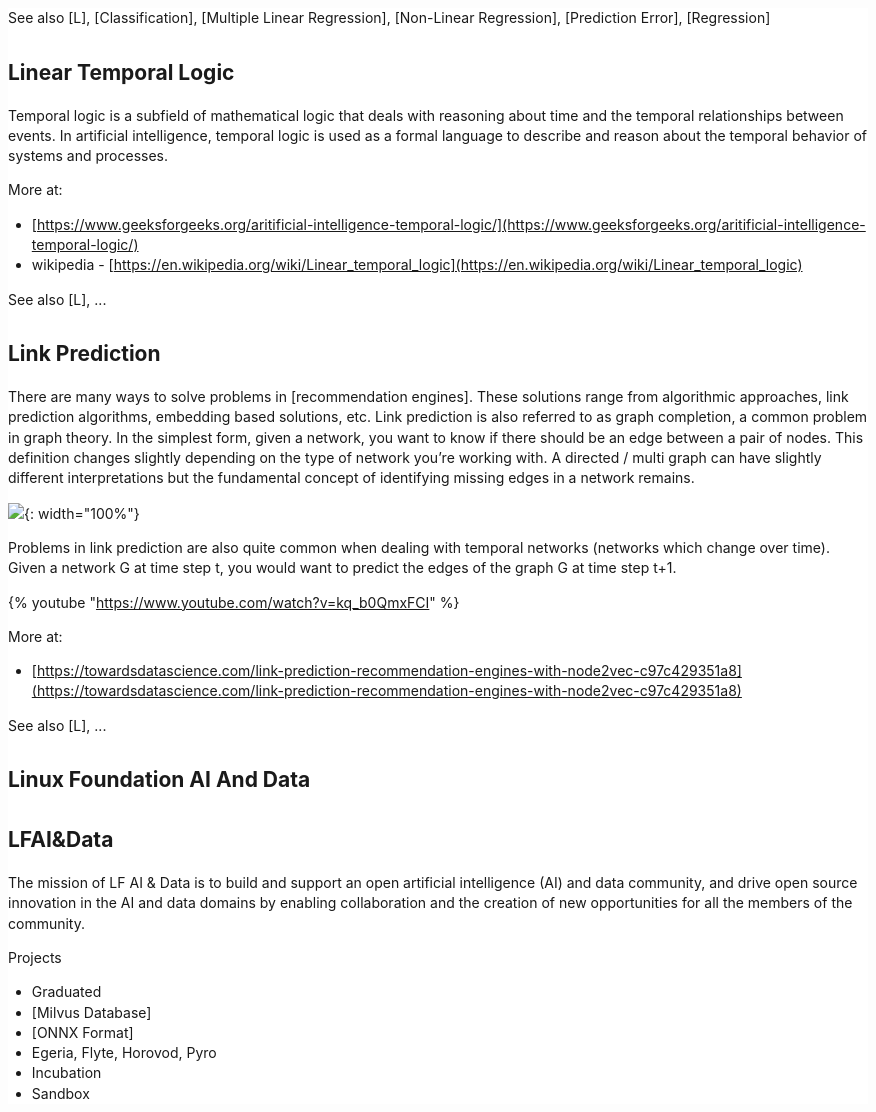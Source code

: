 See also [L], [Classification], [Multiple Linear Regression], [Non-Linear Regression], [Prediction Error], [Regression]


## Linear Temporal Logic

 Temporal logic is a subfield of mathematical logic that deals with reasoning about time and the temporal relationships between events. In artificial intelligence, temporal logic is used as a formal language to describe and reason about the temporal behavior of systems and processes.

 More at:
  * [https://www.geeksforgeeks.org/aritificial-intelligence-temporal-logic/](https://www.geeksforgeeks.org/aritificial-intelligence-temporal-logic/)
  * wikipedia - [https://en.wikipedia.org/wiki/Linear_temporal_logic](https://en.wikipedia.org/wiki/Linear_temporal_logic)

 See also [L], ...


## Link Prediction

 There are many ways to solve problems in [recommendation engines]. These solutions range from algorithmic approaches, link prediction algorithms, embedding based solutions, etc. Link prediction is also referred to as graph completion, a common problem in graph theory. In the simplest form, given a network, you want to know if there should be an edge between a pair of nodes. This definition changes slightly depending on the type of network you’re working with. A directed / multi graph can have slightly different interpretations but the fundamental concept of identifying missing edges in a network remains.

 ![](img/l/link_prediction.webp ){: width="100%"}

 Problems in link prediction are also quite common when dealing with temporal networks (networks which change over time). Given a network G at time step t, you would want to predict the edges of the graph G at time step t+1.

 {% youtube "https://www.youtube.com/watch?v=kq_b0QmxFCI" %}

 More at:
  * [https://towardsdatascience.com/link-prediction-recommendation-engines-with-node2vec-c97c429351a8](https://towardsdatascience.com/link-prediction-recommendation-engines-with-node2vec-c97c429351a8)

 See also [L], ...


## Linux Foundation AI And Data
## LFAI&Data

 The mission of LF AI & Data is to build and support an open artificial intelligence (AI) and data community, and drive open source innovation in the AI and data domains by enabling collaboration and the creation of new opportunities for all the members of the community.

 Projects
  * Graduated
   * [Milvus Database]
   * [ONNX Format]
   * Egeria, Flyte, Horovod, Pyro
  * Incubation
  * Sandbox
